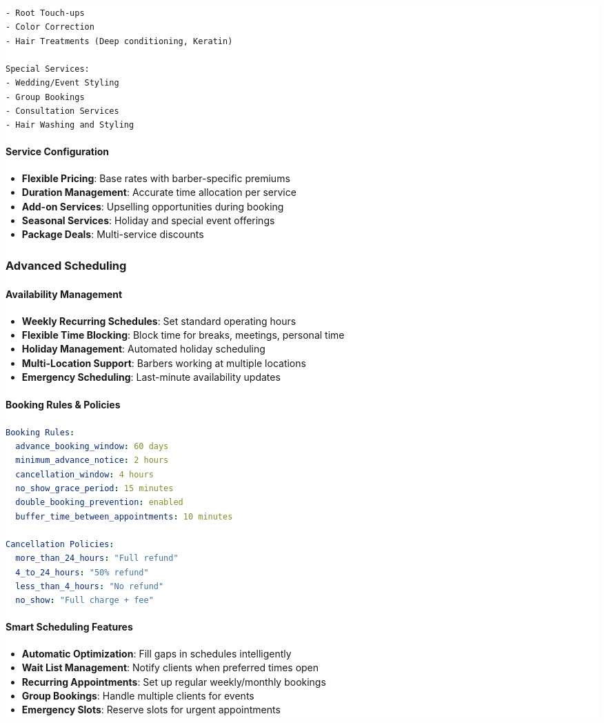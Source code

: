 ```
- Root Touch-ups
- Color Correction
- Hair Treatments (Deep conditioning, Keratin)

Special Services:
- Wedding/Event Styling
- Group Bookings
- Consultation Services
- Hair Washing and Styling
```

#### Service Configuration
- **Flexible Pricing**: Base rates with barber-specific premiums
- **Duration Management**: Accurate time allocation per service
- **Add-on Services**: Upselling opportunities during booking
- **Seasonal Services**: Holiday and special event offerings
- **Package Deals**: Multi-service discounts

### Advanced Scheduling

#### Availability Management
- **Weekly Recurring Schedules**: Set standard operating hours
- **Flexible Time Blocking**: Block time for breaks, meetings, personal time
- **Holiday Management**: Automated holiday scheduling
- **Multi-Location Support**: Barbers working at multiple locations
- **Emergency Scheduling**: Last-minute availability updates

#### Booking Rules & Policies
```yaml
Booking Rules:
  advance_booking_window: 60 days
  minimum_advance_notice: 2 hours
  cancellation_window: 4 hours
  no_show_grace_period: 15 minutes
  double_booking_prevention: enabled
  buffer_time_between_appointments: 10 minutes

Cancellation Policies:
  more_than_24_hours: "Full refund"
  4_to_24_hours: "50% refund"
  less_than_4_hours: "No refund"
  no_show: "Full charge + fee"
```

#### Smart Scheduling Features
- **Automatic Optimization**: Fill gaps in schedules intelligently
- **Wait List Management**: Notify clients when preferred times open
- **Recurring Appointments**: Set up regular weekly/monthly bookings
- **Group Bookings**: Handle multiple clients for events
- **Emergency Slots**: Reserve slots for urgent appointments

